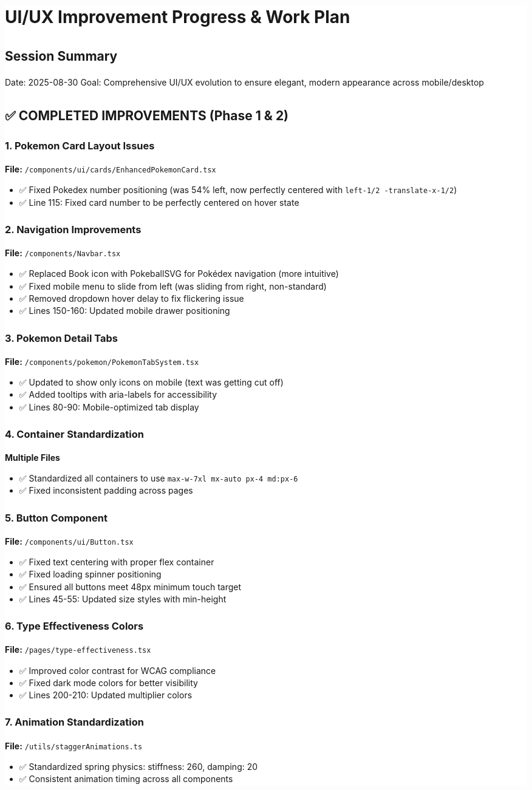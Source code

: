 # UI/UX Improvement Progress & Work Plan

## Session Summary
Date: 2025-08-30
Goal: Comprehensive UI/UX evolution to ensure elegant, modern appearance across mobile/desktop

## ✅ COMPLETED IMPROVEMENTS (Phase 1 & 2)

### 1. Pokemon Card Layout Issues
**File:** `/components/ui/cards/EnhancedPokemonCard.tsx`
- ✅ Fixed Pokedex number positioning (was 54% left, now perfectly centered with `left-1/2 -translate-x-1/2`)
- ✅ Line 115: Fixed card number to be perfectly centered on hover state

### 2. Navigation Improvements
**File:** `/components/Navbar.tsx`
- ✅ Replaced Book icon with PokeballSVG for Pokédex navigation (more intuitive)
- ✅ Fixed mobile menu to slide from left (was sliding from right, non-standard)
- ✅ Removed dropdown hover delay to fix flickering issue
- ✅ Lines 150-160: Updated mobile drawer positioning

### 3. Pokemon Detail Tabs
**File:** `/components/pokemon/PokemonTabSystem.tsx`
- ✅ Updated to show only icons on mobile (text was getting cut off)
- ✅ Added tooltips with aria-labels for accessibility
- ✅ Lines 80-90: Mobile-optimized tab display

### 4. Container Standardization
**Multiple Files**
- ✅ Standardized all containers to use `max-w-7xl mx-auto px-4 md:px-6`
- ✅ Fixed inconsistent padding across pages

### 5. Button Component
**File:** `/components/ui/Button.tsx`
- ✅ Fixed text centering with proper flex container
- ✅ Fixed loading spinner positioning
- ✅ Ensured all buttons meet 48px minimum touch target
- ✅ Lines 45-55: Updated size styles with min-height

### 6. Type Effectiveness Colors
**File:** `/pages/type-effectiveness.tsx`
- ✅ Improved color contrast for WCAG compliance
- ✅ Fixed dark mode colors for better visibility
- ✅ Lines 200-210: Updated multiplier colors

### 7. Animation Standardization
**File:** `/utils/staggerAnimations.ts`
- ✅ Standardized spring physics: stiffness: 260, damping: 20
- ✅ Consistent animation timing across all components
